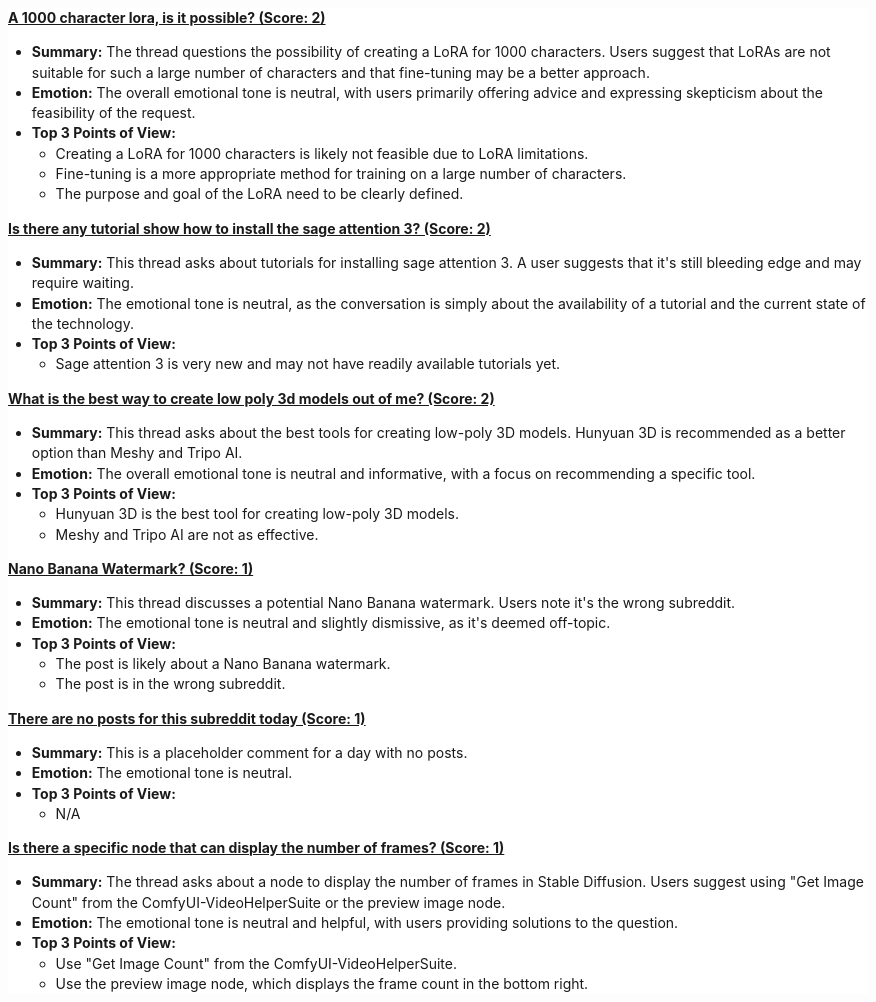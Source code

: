 **[A 1000 character lora, is it possible? (Score: 2)](https://www.reddit.com/r/StableDiffusion/comments/1o1cum5/a_1000_character_lora_is_it_possible/)**
*  **Summary:** The thread questions the possibility of creating a LoRA for 1000 characters. Users suggest that LoRAs are not suitable for such a large number of characters and that fine-tuning may be a better approach.
*  **Emotion:** The overall emotional tone is neutral, with users primarily offering advice and expressing skepticism about the feasibility of the request.
*  **Top 3 Points of View:**
    * Creating a LoRA for 1000 characters is likely not feasible due to LoRA limitations.
    * Fine-tuning is a more appropriate method for training on a large number of characters.
    * The purpose and goal of the LoRA need to be clearly defined.

**[Is there any tutorial show how to install the sage attention 3? (Score: 2)](https://www.reddit.com/r/StableDiffusion/comments/1o1kj4x/is_there_any_tutorial_show_how_to_install_the/)**
*  **Summary:** This thread asks about tutorials for installing sage attention 3. A user suggests that it's still bleeding edge and may require waiting.
*  **Emotion:** The emotional tone is neutral, as the conversation is simply about the availability of a tutorial and the current state of the technology.
*  **Top 3 Points of View:**
    * Sage attention 3 is very new and may not have readily available tutorials yet.

**[What is the best way to create low poly 3d models out of me? (Score: 2)](https://www.reddit.com/r/StableDiffusion/comments/1o1knfb/what_is_the_best_way_to_create_low_poly_3d_models/)**
*  **Summary:** This thread asks about the best tools for creating low-poly 3D models. Hunyuan 3D is recommended as a better option than Meshy and Tripo AI.
*  **Emotion:** The overall emotional tone is neutral and informative, with a focus on recommending a specific tool.
*  **Top 3 Points of View:**
    * Hunyuan 3D is the best tool for creating low-poly 3D models.
    * Meshy and Tripo AI are not as effective.

**[Nano Banana Watermark? (Score: 1)](https://i.redd.it/19dqz1om1ytf1.png)**
*  **Summary:** This thread discusses a potential Nano Banana watermark. Users note it's the wrong subreddit.
*  **Emotion:** The emotional tone is neutral and slightly dismissive, as it's deemed off-topic.
*  **Top 3 Points of View:**
    * The post is likely about a Nano Banana watermark.
    * The post is in the wrong subreddit.

**[There are no posts for this subreddit today (Score: 1)](https://www.reddit.com/r/StableDiffusion/)**
*  **Summary:** This is a placeholder comment for a day with no posts.
*  **Emotion:** The emotional tone is neutral.
*  **Top 3 Points of View:**
    * N/A

**[Is there a specific node that can display the number of frames? (Score: 1)](https://www.reddit.com/r/StableDiffusion/comments/1o1fd1k/is_there_a_specific_node_that_can_display_the/)**
*  **Summary:** The thread asks about a node to display the number of frames in Stable Diffusion. Users suggest using "Get Image Count" from the ComfyUI-VideoHelperSuite or the preview image node.
*  **Emotion:** The emotional tone is neutral and helpful, with users providing solutions to the question.
*  **Top 3 Points of View:**
    * Use "Get Image Count" from the ComfyUI-VideoHelperSuite.
    * Use the preview image node, which displays the frame count in the bottom right.
